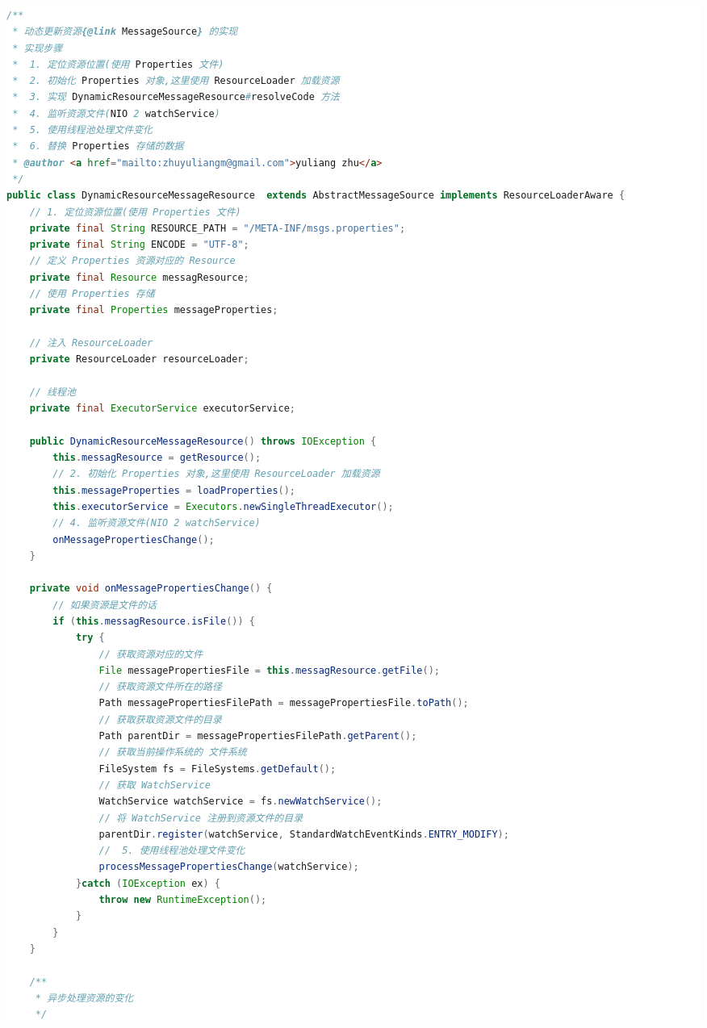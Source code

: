 ```java
/**
 * 动态更新资源{@link MessageSource} 的实现
 * 实现步骤
 *  1. 定位资源位置(使用 Properties 文件)
 *  2. 初始化 Properties 对象,这里使用 ResourceLoader 加载资源
 *  3. 实现 DynamicResourceMessageResource#resolveCode 方法
 *  4. 监听资源文件(NIO 2 watchService)
 *  5. 使用线程池处理文件变化
 *  6. 替换 Properties 存储的数据
 * @author <a href="mailto:zhuyuliangm@gmail.com">yuliang zhu</a>
 */
public class DynamicResourceMessageResource  extends AbstractMessageSource implements ResourceLoaderAware {
    // 1. 定位资源位置(使用 Properties 文件)
    private final String RESOURCE_PATH = "/META-INF/msgs.properties";
    private final String ENCODE = "UTF-8";
    // 定义 Properties 资源对应的 Resource
    private final Resource messagResource;
    // 使用 Properties 存储
    private final Properties messageProperties;

    // 注入 ResourceLoader
    private ResourceLoader resourceLoader;

    // 线程池
    private final ExecutorService executorService;

    public DynamicResourceMessageResource() throws IOException {
        this.messagResource = getResource();
        // 2. 初始化 Properties 对象,这里使用 ResourceLoader 加载资源
        this.messageProperties = loadProperties();
        this.executorService = Executors.newSingleThreadExecutor();
        // 4. 监听资源文件(NIO 2 watchService)
        onMessagePropertiesChange();
    }

    private void onMessagePropertiesChange() {
        // 如果资源是文件的话
        if (this.messagResource.isFile()) {
            try {
                // 获取资源对应的文件
                File messagePropertiesFile = this.messagResource.getFile();
                // 获取资源文件所在的路径
                Path messagePropertiesFilePath = messagePropertiesFile.toPath();
                // 获取获取资源文件的目录
                Path parentDir = messagePropertiesFilePath.getParent();
                // 获取当前操作系统的 文件系统
                FileSystem fs = FileSystems.getDefault();
                // 获取 WatchService
                WatchService watchService = fs.newWatchService();
                // 将 WatchService 注册到资源文件的目录
                parentDir.register(watchService, StandardWatchEventKinds.ENTRY_MODIFY);
                //  5. 使用线程池处理文件变化
                processMessagePropertiesChange(watchService);
            }catch (IOException ex) {
                throw new RuntimeException();
            }
        }
    }

    /**
     * 异步处理资源的变化
     */
```